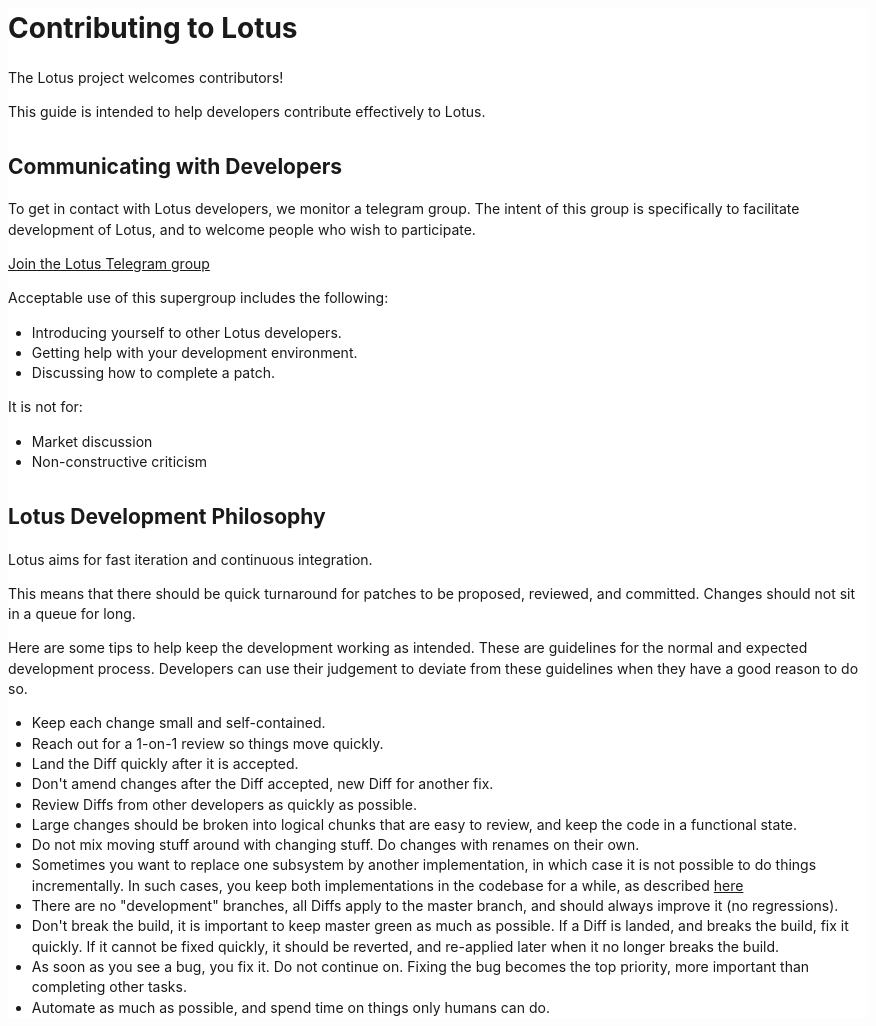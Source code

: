Contributing to Lotus
===========================

The Lotus project welcomes contributors!

This guide is intended to help developers contribute effectively to Lotus.

Communicating with Developers
-----------------------------

To get in contact with Lotus developers, we monitor a telegram group.  The
intent of this group is specifically to facilitate development of Lotus,
and to welcome people who wish to participate.

[Join the Lotus Telegram group](https://t.me/givelotus)

Acceptable use of this supergroup includes the following:

* Introducing yourself to other Lotus developers.
* Getting help with your development environment.
* Discussing how to complete a patch.

It is not for:

* Market discussion
* Non-constructive criticism

Lotus Development Philosophy
----------------------------------

Lotus aims for fast iteration and continuous integration.

This means that there should be quick turnaround for patches to be proposed,
reviewed, and committed. Changes should not sit in a queue for long.

Here are some tips to help keep the development working as intended. These
are guidelines for the normal and expected development process. Developers
can use their judgement to deviate from these guidelines when they have a
good reason to do so.

- Keep each change small and self-contained.
- Reach out for a 1-on-1 review so things move quickly.
- Land the Diff quickly after it is accepted.
- Don't amend changes after the Diff accepted, new Diff for another fix.
- Review Diffs from other developers as quickly as possible.
- Large changes should be broken into logical chunks that are easy to review,
and keep the code in a functional state.
- Do not mix moving stuff around with changing stuff. Do changes with renames
on their own.
- Sometimes you want to replace one subsystem by another implementation,
in which case it is not possible to do things incrementally. In such cases,
you keep both implementations in the codebase for a while, as described
[here](http://sevangelatos.com/john-carmack-on-parallel-implementations/)
- There are no "development" branches, all Diffs apply to the master
branch, and should always improve it (no regressions).
- Don't break the build, it is important to keep master green as much as possible.
If a Diff is landed, and breaks the build, fix it quickly. If it cannot be fixed
quickly, it should be reverted, and re-applied later when it no longer breaks the build.
- As soon as you see a bug, you fix it. Do not continue on. Fixing the bug becomes the
top priority, more important than completing other tasks.
- Automate as much as possible, and spend time on things only humans can do.
